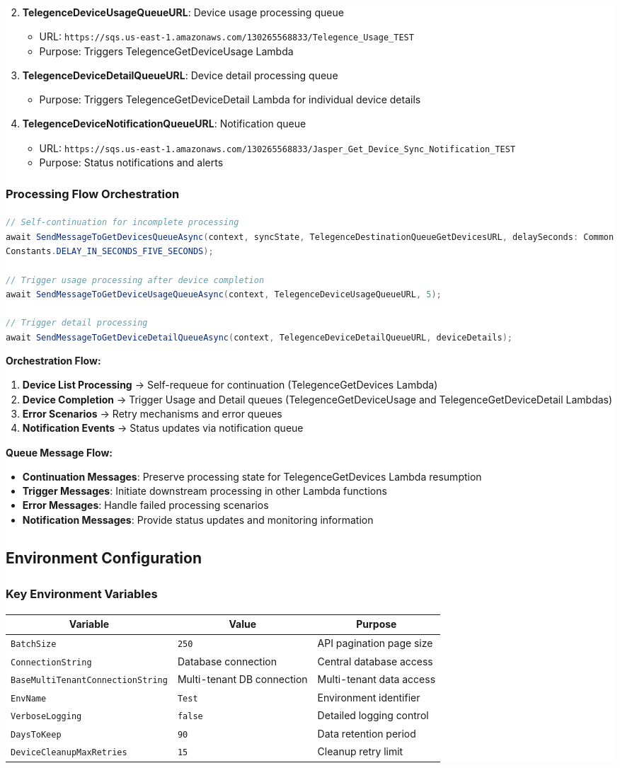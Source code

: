 2. **TelegenceDeviceUsageQueueURL**: Device usage processing queue
   - URL: `https://sqs.us-east-1.amazonaws.com/130265568833/Telegence_Usage_TEST`
   - Purpose: Triggers TelegenceGetDeviceUsage Lambda

3. **TelegenceDeviceDetailQueueURL**: Device detail processing queue
   - Purpose: Triggers TelegenceGetDeviceDetail Lambda for individual device details

4. **TelegenceDeviceNotificationQueueURL**: Notification queue
   - URL: `https://sqs.us-east-1.amazonaws.com/130265568833/Jasper_Get_Device_Sync_Notification_TEST`
   - Purpose: Status notifications and alerts

### Processing Flow Orchestration
```csharp
// Self-continuation for incomplete processing
await SendMessageToGetDevicesQueueAsync(context, syncState, TelegenceDestinationQueueGetDevicesURL, delaySeconds: CommonConstants.DELAY_IN_SECONDS_FIVE_SECONDS);

// Trigger usage processing after device completion
await SendMessageToGetDeviceUsageQueueAsync(context, TelegenceDeviceUsageQueueURL, 5);

// Trigger detail processing
await SendMessageToGetDeviceDetailQueueAsync(context, TelegenceDeviceDetailQueueURL, deviceDetails);
```

**Orchestration Flow:**
1. **Device List Processing** → Self-requeue for continuation (TelegenceGetDevices Lambda)
2. **Device Completion** → Trigger Usage and Detail queues (TelegenceGetDeviceUsage and TelegenceGetDeviceDetail Lambdas)
3. **Error Scenarios** → Retry mechanisms and error queues
4. **Notification Events** → Status updates via notification queue

**Queue Message Flow:**
- **Continuation Messages**: Preserve processing state for TelegenceGetDevices Lambda resumption
- **Trigger Messages**: Initiate downstream processing in other Lambda functions
- **Error Messages**: Handle failed processing scenarios
- **Notification Messages**: Provide status updates and monitoring information

## Environment Configuration

### Key Environment Variables
| Variable | Value | Purpose |
|----------|--------|---------|
| `BatchSize` | `250` | API pagination page size |
| `ConnectionString` | Database connection | Central database access |
| `BaseMultiTenantConnectionString` | Multi-tenant DB connection | Multi-tenant data access |
| `EnvName` | `Test` | Environment identifier |
| `VerboseLogging` | `false` | Detailed logging control |
| `DaysToKeep` | `90` | Data retention period |
| `DeviceCleanupMaxRetries` | `15` | Cleanup retry limit |
